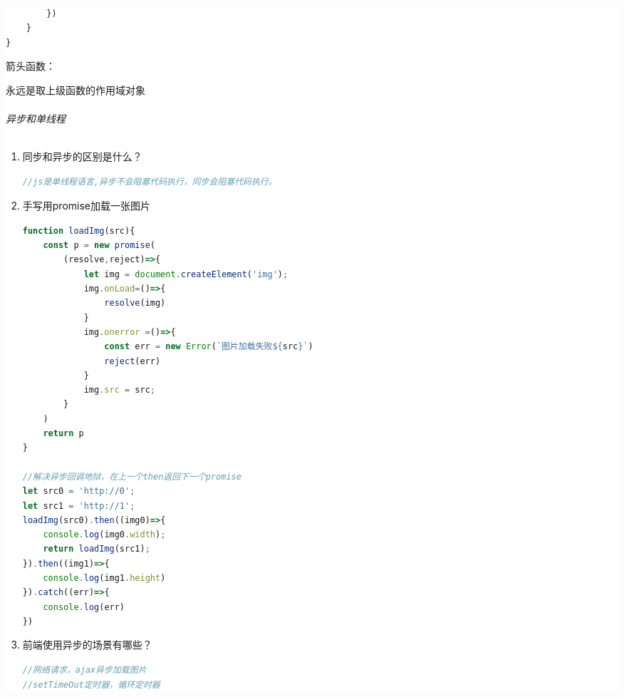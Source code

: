 ```javascript
        })
    }
}
```

箭头函数：

永远是取上级函数的作用域对象

###### 异步和单线程

1. 同步和异步的区别是什么？

   ```javascript
   //js是单线程语言,异步不会阻塞代码执行，同步会阻塞代码执行。
   ```

2. 手写用promise加载一张图片

   ```javascript
   function loadImg(src){
       const p = new promise(
           (resolve,reject)=>{
               let img = document.createElement('img');
               img.onLoad=()=>{
                   resolve(img)
               }
               img.onerror =()=>{
                   const err = new Error(`图片加载失败${src}`)
                   reject(err)
               }
               img.src = src;
           }
       )
       return p
   }
   
   //解决异步回调地狱，在上一个then返回下一个promise
   let src0 = 'http://0';
   let src1 = 'http://1';
   loadImg(src0).then((img0)=>{
       console.log(img0.width);
       return loadImg(src1);
   }).then((img1)=>{
       console.log(img1.height)
   }).catch((err)=>{
       console.log(err)
   })
   ```

3. 前端使用异步的场景有哪些？

   ```javascript
   //网络请求，ajax异步加载图片
   //setTimeOut定时器，循环定时器
   ```
